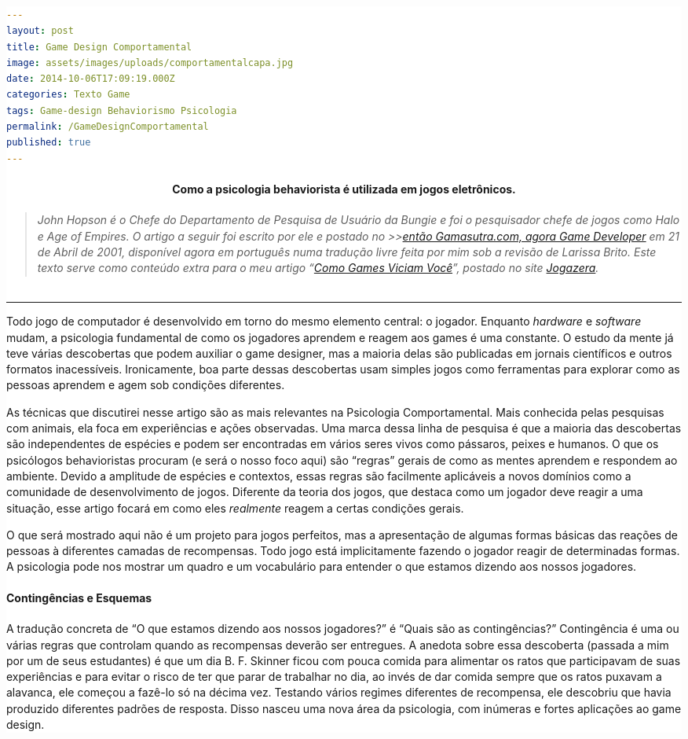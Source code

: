 ```yaml
---
layout: post
title: Game Design Comportamental
image: assets/images/uploads/comportamentalcapa.jpg
date: 2014-10-06T17:09:19.000Z
categories: Texto Game
tags: Game-design Behaviorismo Psicologia
permalink: /GameDesignComportamental
published: true
---
```

<h4><p style="text-align:center">Como a psicologia behaviorista é utilizada em jogos eletrônicos.</p></h4>


>###### *John Hopson é o Chefe do Departamento de Pesquisa de Usuário da Bungie e foi o pesquisador chefe de jogos como Halo e Age of Empires. O artigo a seguir foi escrito por ele e postado no >>[então Gamasutra.com, agora Game Developer](https://www.gamedeveloper.com/design/behavioral-game-design) em 21 de Abril de 2001, disponível agora em português numa tradução livre feita por mim sob a revisão de Larissa Brito. Este texto serve como conteúdo extra para o meu artigo “[Como Games Viciam Você](https://jogazera.com.br/como-os-games-viciam-voce/)”, postado no site [Jogazera](https://jogazera.com.br/).*

---

Todo jogo de computador é desenvolvido em torno do mesmo elemento central: o jogador. Enquanto *hardware* e *software* mudam, a psicologia fundamental de como os jogadores aprendem e reagem aos games é uma constante. O estudo da mente já teve várias descobertas que podem auxiliar o game designer, mas a maioria delas são publicadas em jornais científicos e outros formatos inacessíveis. Ironicamente, boa parte dessas descobertas usam simples jogos como ferramentas para explorar como as pessoas aprendem e agem sob condições diferentes.

As técnicas que discutirei nesse artigo são as mais relevantes na Psicologia Comportamental. Mais conhecida pelas pesquisas com animais, ela foca em experiências e ações observadas. Uma marca dessa linha de pesquisa é que a maioria das descobertas são independentes de espécies e podem ser encontradas em vários seres vivos como pássaros, peixes e humanos. O que os psicólogos behavioristas procuram (e será o nosso foco aqui) são “regras” gerais de como as mentes aprendem e respondem ao ambiente. Devido a amplitude de espécies e contextos, essas regras são facilmente aplicáveis a novos domínios como a comunidade de desenvolvimento de jogos. Diferente da teoria dos jogos, que destaca como um jogador deve reagir a uma situação, esse artigo focará em como eles *realmente* reagem a certas condições gerais.

O que será mostrado aqui não é um projeto para jogos perfeitos, mas a apresentação de algumas formas básicas das reações de pessoas à diferentes camadas de recompensas. Todo jogo está implicitamente fazendo o jogador reagir de determinadas formas. A psicologia pode nos mostrar um quadro e um vocabulário para entender o que estamos dizendo aos nossos jogadores.

#### **Contingências e Esquemas**

A tradução concreta de “O que estamos dizendo aos nossos jogadores?” é “Quais são as contingências?” Contingência é uma ou várias regras que controlam quando as recompensas deverão ser entregues. A anedota sobre essa descoberta (passada a mim por um de seus estudantes) é que um dia B. F. Skinner ficou com pouca comida para alimentar os ratos que participavam de suas experiências e para evitar o risco de ter que parar de trabalhar no dia, ao invés de dar comida sempre que os ratos puxavam a alavanca, ele começou a fazê-lo só na décima vez. Testando vários regimes diferentes de recompensa, ele descobriu que havia produzido diferentes padrões de resposta. Disso nasceu uma nova área da psicologia, com inúmeras e fortes aplicações ao game design.
